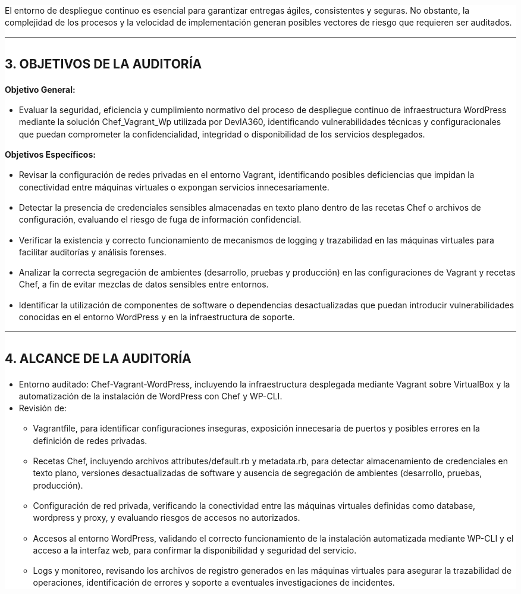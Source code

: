 El entorno de despliegue continuo es esencial para garantizar entregas ágiles, consistentes y seguras. No obstante, la complejidad de los procesos y la velocidad de implementación generan posibles vectores de riesgo que requieren ser auditados.

---

## 3. OBJETIVOS DE LA AUDITORÍA

**Objetivo General:**

- Evaluar la seguridad, eficiencia y cumplimiento normativo del proceso de despliegue continuo de infraestructura WordPress mediante la solución Chef_Vagrant_Wp utilizada por DevIA360, identificando vulnerabilidades técnicas y configuracionales que puedan comprometer la confidencialidad, integridad o disponibilidad de los servicios desplegados.

**Objetivos Específicos:**

- Revisar la configuración de redes privadas en el entorno Vagrant, identificando posibles deficiencias que impidan la conectividad entre máquinas virtuales o expongan servicios innecesariamente.

- Detectar la presencia de credenciales sensibles almacenadas en texto plano dentro de las recetas Chef o archivos de configuración, evaluando el riesgo de fuga de información confidencial.

- Verificar la existencia y correcto funcionamiento de mecanismos de logging y trazabilidad en las máquinas virtuales para facilitar auditorías y análisis forenses.

- Analizar la correcta segregación de ambientes (desarrollo, pruebas y producción) en las configuraciones de Vagrant y recetas Chef, a fin de evitar mezclas de datos sensibles entre entornos.

- Identificar la utilización de componentes de software o dependencias desactualizadas que puedan introducir vulnerabilidades conocidas en el entorno WordPress y en la infraestructura de soporte.

---

## 4. ALCANCE DE LA AUDITORÍA

- Entorno auditado: Chef-Vagrant-WordPress, incluyendo la infraestructura desplegada mediante Vagrant sobre VirtualBox y la automatización de la instalación de WordPress con Chef y WP-CLI.
- Revisión de:
  - Vagrantfile, para identificar configuraciones inseguras, exposición innecesaria de puertos y posibles errores en la definición de redes privadas.

  - Recetas Chef, incluyendo archivos attributes/default.rb y metadata.rb, para detectar almacenamiento de credenciales en texto plano, versiones desactualizadas de software y ausencia de segregación de ambientes (desarrollo, pruebas, producción).

  - Configuración de red privada, verificando la conectividad entre las máquinas virtuales definidas como database, wordpress y proxy, y evaluando riesgos de accesos no autorizados.

  - Accesos al entorno WordPress, validando el correcto funcionamiento de la instalación automatizada mediante WP-CLI y el acceso a la interfaz web, para confirmar la disponibilidad y seguridad del servicio.

  - Logs y monitoreo, revisando los archivos de registro generados en las máquinas virtuales para asegurar la trazabilidad de operaciones, identificación de errores y soporte a eventuales investigaciones de incidentes.
